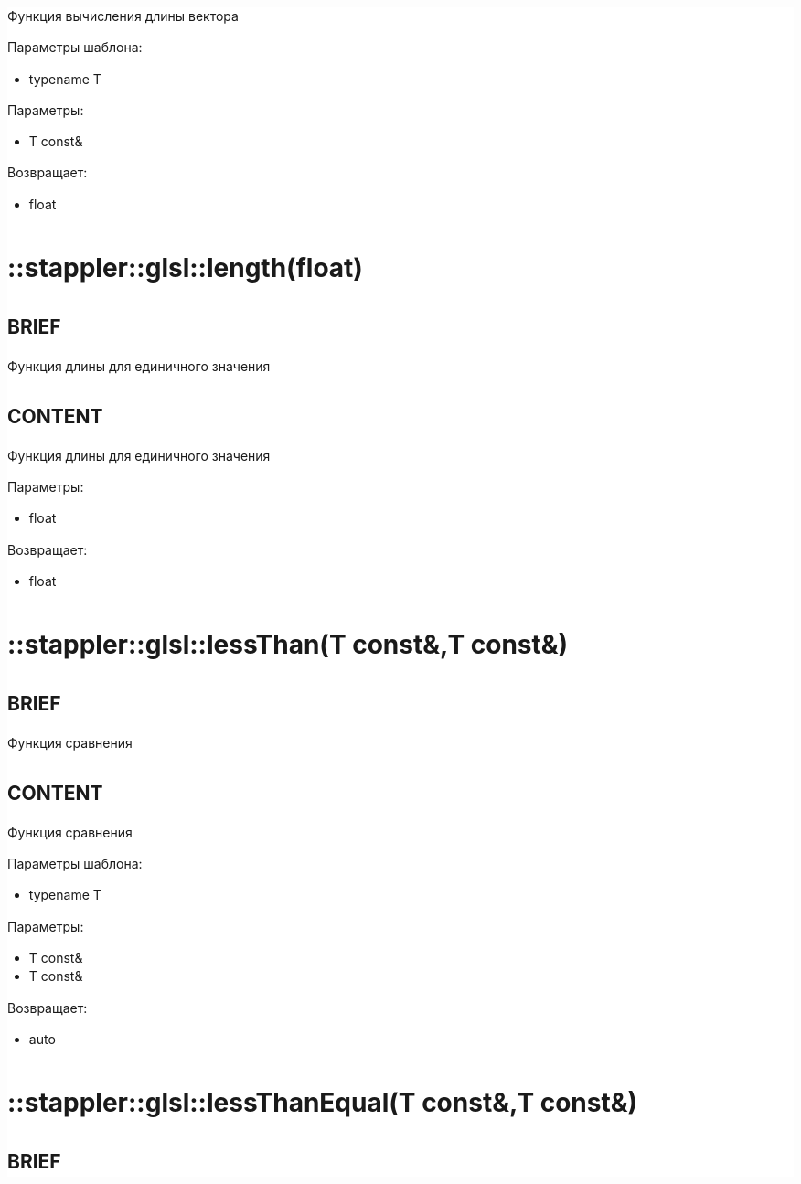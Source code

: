 Функция вычисления длины вектора

Параметры шаблона:
* typename T

Параметры:
* T const&

Возвращает:
* float

# ::stappler::glsl::length(float)

## BRIEF

Функция длины для единичного значения

## CONTENT

Функция длины для единичного значения

Параметры:
* float

Возвращает:
* float

# ::stappler::glsl::lessThan<typename>(T const&,T const&)

## BRIEF

Функция сравнения

## CONTENT

Функция сравнения

Параметры шаблона:
* typename T

Параметры:
* T const&
* T const&

Возвращает:
* auto

# ::stappler::glsl::lessThanEqual<typename>(T const&,T const&)

## BRIEF
